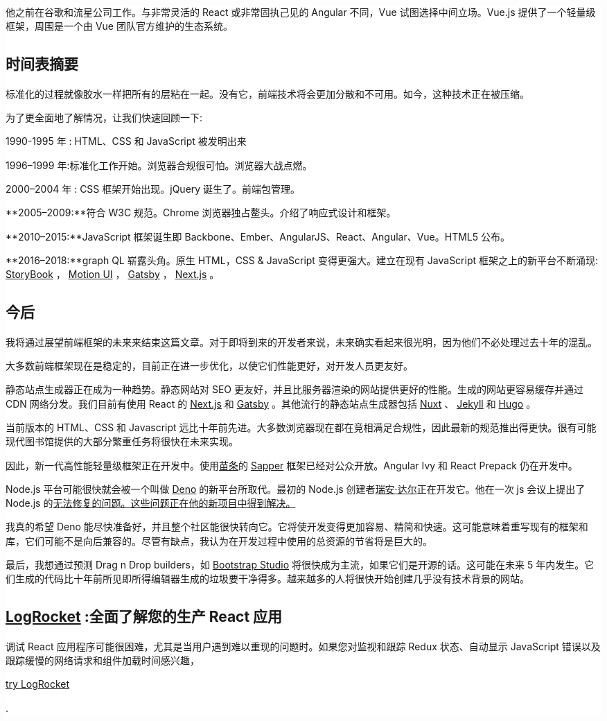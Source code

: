 他之前在谷歌和流星公司工作。与非常灵活的 React 或非常固执己见的 Angular 不同，Vue 试图选择中间立场。Vue.js 提供了一个轻量级框架，周围是一个由 Vue 团队官方维护的生态系统。

## 时间表摘要

标准化的过程就像胶水一样把所有的层粘在一起。没有它，前端技术将会更加分散和不可用。如今，这种技术正在被压缩。

为了更全面地了解情况，让我们快速回顾一下:

1990-1995 年 : HTML、CSS 和 JavaScript 被发明出来

1996–1999 年:标准化工作开始。浏览器合规很可怕。浏览器大战点燃。

2000–2004 年 : CSS 框架开始出现。jQuery 诞生了。前端包管理。

**2005–2009:**符合 W3C 规范。Chrome 浏览器独占鳌头。介绍了响应式设计和框架。

**2010–2015:**JavaScript 框架诞生即 Backbone、Ember、AngularJS、React、Angular、Vue。HTML5 公布。

**2016–2018:**graph QL 崭露头角。原生 HTML，CSS & JavaScript 变得更强大。建立在现有 JavaScript 框架之上的新平台不断涌现: [StoryBook](https://storybook.js.org/) ， [Motion UI](https://zurb.com/playground/motion-ui) ， [Gatsby](https://www.gatsbyjs.org/) ， [Next.js](https://zeit.co/blog/next) 。

## 今后

我将通过展望前端框架的未来来结束这篇文章。对于即将到来的开发者来说，未来确实看起来很光明，因为他们不必处理过去十年的混乱。

大多数前端框架现在是稳定的，目前正在进一步优化，以使它们性能更好，对开发人员更友好。

静态站点生成器正在成为一种趋势。静态网站对 SEO 更友好，并且比服务器渲染的网站提供更好的性能。生成的网站更容易缓存并通过 CDN 网络分发。我们目前有使用 React 的 [Next.js](https://nextjs.org/) 和 [Gatsby](https://www.gatsbyjs.org/) 。其他流行的静态站点生成器包括 [Nuxt](https://nuxtjs.org/) 、 [Jekyll](https://jekyllrb.com/) 和 [Hugo](https://gohugo.io/) 。

当前版本的 HTML、CSS 和 Javascript 远比十年前先进。大多数浏览器现在都在竞相满足合规性，因此最新的规范推出得更快。很有可能现代图书馆提供的大部分繁重任务将很快在未来实现。

因此，新一代高性能轻量级框架正在开发中。使用[苗条](https://svelte.technology/)的 [Sapper](https://sapper.svelte.technology/) 框架已经对公众开放。Angular Ivy 和 React Prepack 仍在开发中。

Node.js 平台可能很快就会被一个叫做 [Deno](https://github.com/denoland/deno) 的新平台所取代。最初的 Node.js 创建者[瑞安·达尔](https://github.com/ry)正在开发它。他在一次 js 会议上提出了 Node.js 的[无法修复的问题。这些问题正在他的新项目中得到解决。](https://medium.com/@imior/10-things-i-regret-about-node-js-ryan-dahl-2ba71ff6b4dc)

我真的希望 Deno 能尽快准备好，并且整个社区能很快转向它。它将使开发变得更加容易、精简和快速。这可能意味着重写现有的框架和库，它们可能不是向后兼容的。尽管有缺点，我认为在开发过程中使用的总资源的节省将是巨大的。

最后，我想通过预测 Drag n Drop builders，如 [Bootstrap Studio](https://bootstrapstudio.io/) 将很快成为主流，如果它们是开源的话。这可能在未来 5 年内发生。它们生成的代码比十年前所见即所得编辑器生成的垃圾要干净得多。越来越多的人将很快开始创建几乎没有技术背景的网站。

## [LogRocket](https://lp.logrocket.com/blg/react-signup-general) :全面了解您的生产 React 应用

调试 React 应用程序可能很困难，尤其是当用户遇到难以重现的问题时。如果您对监视和跟踪 Redux 状态、自动显示 JavaScript 错误以及跟踪缓慢的网络请求和组件加载时间感兴趣，

[try LogRocket](https://lp.logrocket.com/blg/react-signup-general)

.
